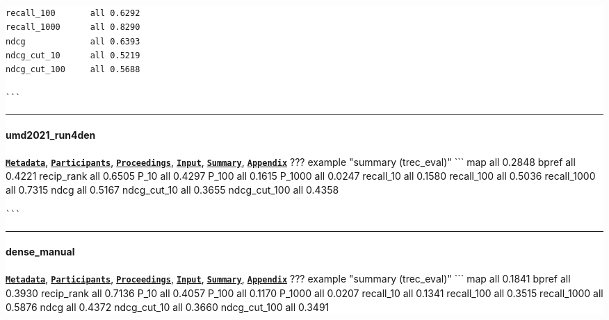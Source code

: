 	recall_100 		 all 0.6292 
	recall_1000 	 all 0.8290 
	ndcg 			 all 0.6393 
	ndcg_cut_10 	 all 0.5219 
	ndcg_cut_100 	 all 0.5688 

	```
---
#### umd2021_run4den 
[**`Metadata`**](./runs.md#umd2021_run4den), [**`Participants`**](./participants.md#umd), [**`Proceedings`**](./proceedings.md#full-collection-search-with-passage-and-document-evidence-maryland-at-the-trec-2021-conversational-assistance-track), [**`Input`**](https://trec.nist.gov/results/trec30/cast/input.umd2021_run4den.gz), [**`Summary`**](https://trec.nist.gov/results/trec30/cast/summary.umd2021_run4den), [**`Appendix`**](https://trec.nist.gov/pubs/trec30/appendices/cast/umd2021_run4den.pdf)
??? example "summary (trec_eval)"
	```
	map 			 all 0.2848 
	bpref 			 all 0.4221 
	recip_rank 		 all 0.6505 
	P_10 			 all 0.4297 
	P_100 			 all 0.1615 
	P_1000 			 all 0.0247 
	recall_10 		 all 0.1580 
	recall_100 		 all 0.5036 
	recall_1000 	 all 0.7315 
	ndcg 			 all 0.5167 
	ndcg_cut_10 	 all 0.3655 
	ndcg_cut_100 	 all 0.4358 

	```
---
#### dense_manual 
[**`Metadata`**](./runs.md#dense_manual), [**`Participants`**](./participants.md#tkb48), [**`Proceedings`**](./proceedings.md#tkb48-at-trec-2021-conversational-assistance-track), [**`Input`**](https://trec.nist.gov/results/trec30/cast/input.dense_manual.gz), [**`Summary`**](https://trec.nist.gov/results/trec30/cast/summary.dense_manual), [**`Appendix`**](https://trec.nist.gov/pubs/trec30/appendices/cast/dense_manual.pdf)
??? example "summary (trec_eval)"
	```
	map 			 all 0.1841 
	bpref 			 all 0.3930 
	recip_rank 		 all 0.7136 
	P_10 			 all 0.4057 
	P_100 			 all 0.1170 
	P_1000 			 all 0.0207 
	recall_10 		 all 0.1341 
	recall_100 		 all 0.3515 
	recall_1000 	 all 0.5876 
	ndcg 			 all 0.4372 
	ndcg_cut_10 	 all 0.3660 
	ndcg_cut_100 	 all 0.3491 
